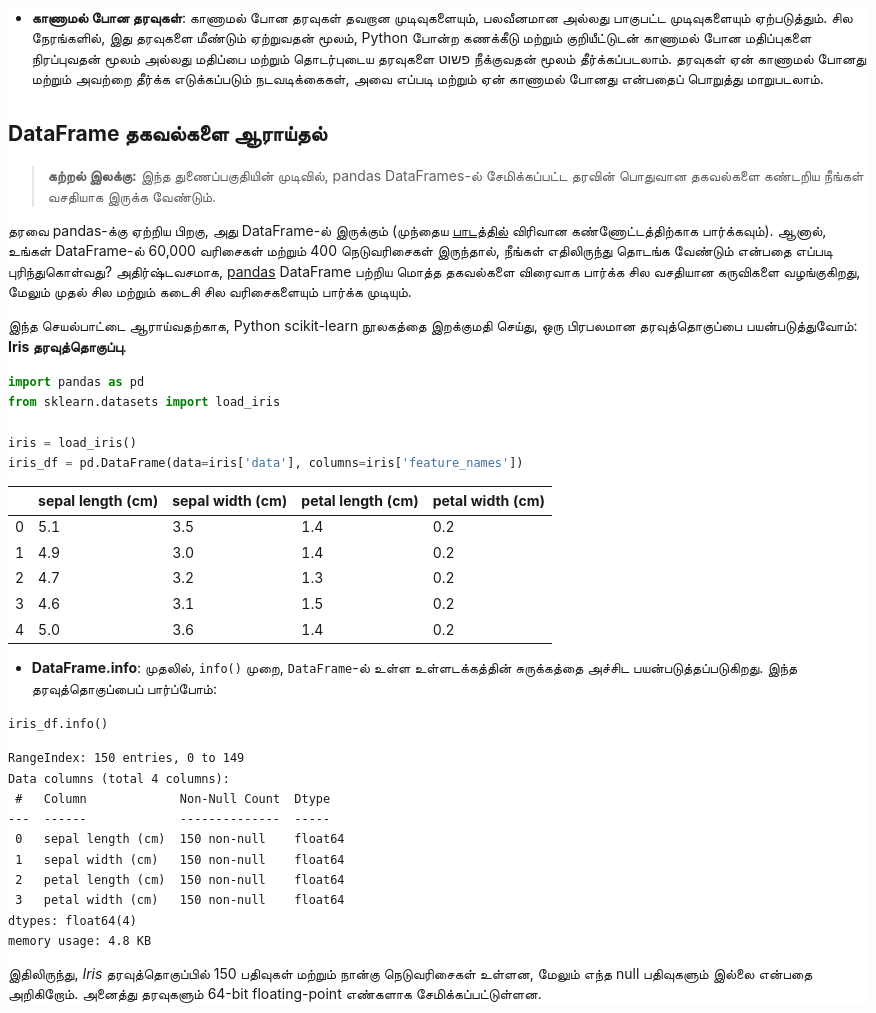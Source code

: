 - **காணாமல் போன தரவுகள்**: காணாமல் போன தரவுகள் தவறான முடிவுகளையும், பலவீனமான அல்லது பாகுபட்ட முடிவுகளையும் ஏற்படுத்தும். சில நேரங்களில், இது தரவுகளை மீண்டும் ஏற்றுவதன் மூலம், Python போன்ற கணக்கீடு மற்றும் குறியீட்டுடன் காணாமல் போன மதிப்புகளை நிரப்புவதன் மூலம் அல்லது மதிப்பை மற்றும் தொடர்புடைய தரவுகளை פשוט நீக்குவதன் மூலம் தீர்க்கப்படலாம். தரவுகள் ஏன் காணாமல் போனது மற்றும் அவற்றை தீர்க்க எடுக்கப்படும் நடவடிக்கைகள், அவை எப்படி மற்றும் ஏன் காணாமல் போனது என்பதைப் பொறுத்து மாறுபடலாம்.

## DataFrame தகவல்களை ஆராய்தல்
> **கற்றல் இலக்கு:** இந்த துணைப்பகுதியின் முடிவில், pandas DataFrames-ல் சேமிக்கப்பட்ட தரவின் பொதுவான தகவல்களை கண்டறிய நீங்கள் வசதியாக இருக்க வேண்டும்.

தரவை pandas-க்கு ஏற்றிய பிறகு, அது DataFrame-ல் இருக்கும் (முந்தைய [பாடத்தில்](https://github.com/microsoft/Data-Science-For-Beginners/tree/main/2-Working-With-Data/07-python#dataframe) விரிவான கண்ணோட்டத்திற்காக பார்க்கவும்). ஆனால், உங்கள் DataFrame-ல் 60,000 வரிசைகள் மற்றும் 400 நெடுவரிசைகள் இருந்தால், நீங்கள் எதிலிருந்து தொடங்க வேண்டும் என்பதை எப்படி புரிந்துகொள்வது? அதிர்ஷ்டவசமாக, [pandas](https://pandas.pydata.org/) DataFrame பற்றிய மொத்த தகவல்களை விரைவாக பார்க்க சில வசதியான கருவிகளை வழங்குகிறது, மேலும் முதல் சில மற்றும் கடைசி சில வரிசைகளையும் பார்க்க முடியும்.

இந்த செயல்பாட்டை ஆராய்வதற்காக, Python scikit-learn நூலகத்தை இறக்குமதி செய்து, ஒரு பிரபலமான தரவுத்தொகுப்பை பயன்படுத்துவோம்: **Iris தரவுத்தொகுப்பு**.

```python
import pandas as pd
from sklearn.datasets import load_iris

iris = load_iris()
iris_df = pd.DataFrame(data=iris['data'], columns=iris['feature_names'])
```
|                                        |sepal length (cm)|sepal width (cm)|petal length (cm)|petal width (cm)|
|----------------------------------------|-----------------|----------------|-----------------|----------------|
|0                                       |5.1              |3.5             |1.4              |0.2             |
|1                                       |4.9              |3.0             |1.4              |0.2             |
|2                                       |4.7              |3.2             |1.3              |0.2             |
|3                                       |4.6              |3.1             |1.5              |0.2             |
|4                                       |5.0              |3.6             |1.4              |0.2             |

- **DataFrame.info**: முதலில், `info()` முறை, `DataFrame`-ல் உள்ள உள்ளடக்கத்தின் சுருக்கத்தை அச்சிட பயன்படுத்தப்படுகிறது. இந்த தரவுத்தொகுப்பைப் பார்ப்போம்:
```python
iris_df.info()
```
```
RangeIndex: 150 entries, 0 to 149
Data columns (total 4 columns):
 #   Column             Non-Null Count  Dtype  
---  ------             --------------  -----  
 0   sepal length (cm)  150 non-null    float64
 1   sepal width (cm)   150 non-null    float64
 2   petal length (cm)  150 non-null    float64
 3   petal width (cm)   150 non-null    float64
dtypes: float64(4)
memory usage: 4.8 KB
```
இதிலிருந்து, *Iris* தரவுத்தொகுப்பில் 150 பதிவுகள் மற்றும் நான்கு நெடுவரிசைகள் உள்ளன, மேலும் எந்த null பதிவுகளும் இல்லை என்பதை அறிகிறோம். அனைத்து தரவுகளும் 64-bit floating-point எண்களாக சேமிக்கப்பட்டுள்ளன.
